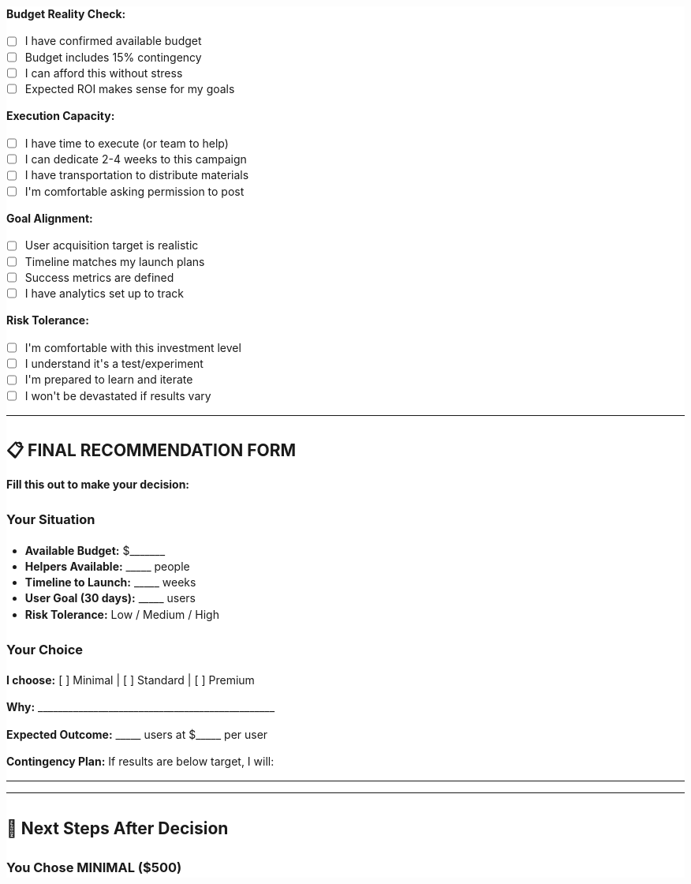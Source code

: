 **Budget Reality Check:**
- [ ] I have confirmed available budget
- [ ] Budget includes 15% contingency
- [ ] I can afford this without stress
- [ ] Expected ROI makes sense for my goals

**Execution Capacity:**
- [ ] I have time to execute (or team to help)
- [ ] I can dedicate 2-4 weeks to this campaign
- [ ] I have transportation to distribute materials
- [ ] I'm comfortable asking permission to post

**Goal Alignment:**
- [ ] User acquisition target is realistic
- [ ] Timeline matches my launch plans
- [ ] Success metrics are defined
- [ ] I have analytics set up to track

**Risk Tolerance:**
- [ ] I'm comfortable with this investment level
- [ ] I understand it's a test/experiment
- [ ] I'm prepared to learn and iterate
- [ ] I won't be devastated if results vary

---

## 📋 FINAL RECOMMENDATION FORM

**Fill this out to make your decision:**

### Your Situation
- **Available Budget:** $_______
- **Helpers Available:** _____ people
- **Timeline to Launch:** _____ weeks
- **User Goal (30 days):** _____ users
- **Risk Tolerance:** Low / Medium / High

### Your Choice

**I choose:** [ ] Minimal | [ ] Standard | [ ] Premium

**Why:** _______________________________________________

**Expected Outcome:** _____ users at $_____ per user

**Contingency Plan:** If results are below target, I will:
_______________________________________________

---

## 🎯 Next Steps After Decision

### You Chose MINIMAL ($500)
